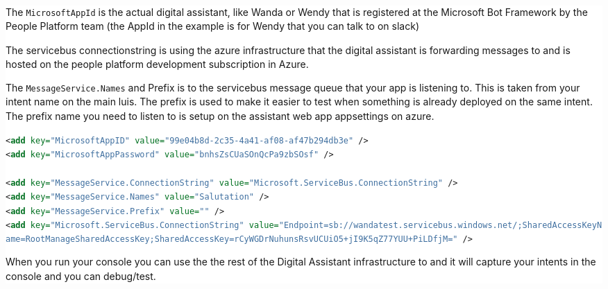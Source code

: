 The `MicrosoftAppId` is the actual digital assistant, like Wanda or Wendy that is registered at the Microsoft Bot Framework by the People Platform team (the AppId in the example is for Wendy that you can talk to on slack)

The servicebus connectionstring is using the azure infrastructure that the digital assistant is forwarding messages to and is hosted on the people platform development subscription in Azure. 

The `MessageService.Names` and Prefix is to the servicebus message queue that your app is listening to. This is taken from your intent name on the main luis. The prefix is used to make it easier to test when something is already deployed on the same intent. The prefix name you need to listen to is setup on the assistant web app appsettings on azure.

```xml
<add key="MicrosoftAppID" value="99e04b8d-2c35-4a41-af08-af47b294db3e" />
<add key="MicrosoftAppPassword" value="bnhsZsCUaSOnQcPa9zbSOsf" />

<add key="MessageService.ConnectionString" value="Microsoft.ServiceBus.ConnectionString" />
<add key="MessageService.Names" value="Salutation" />
<add key="MessageService.Prefix" value="" />
<add key="Microsoft.ServiceBus.ConnectionString" value="Endpoint=sb://wandatest.servicebus.windows.net/;SharedAccessKeyName=RootManageSharedAccessKey;SharedAccessKey=rCyWGDrNuhunsRsvUCUiO5+jI9K5qZ77YUU+PiLDfjM=" />
```

When you run your console you can use the the rest of the Digital Assistant infrastructure to and it will capture your intents in the console and you can debug/test. 

